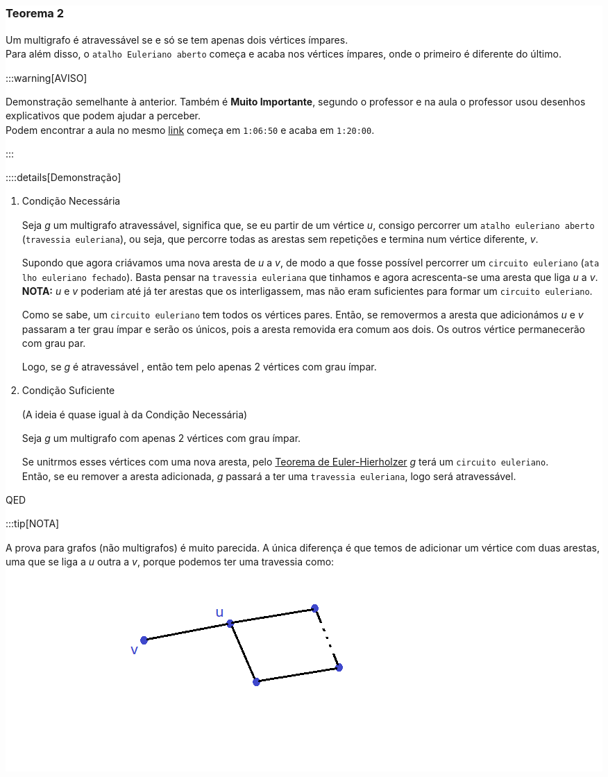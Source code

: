 
### Teorema 2

Um multigrafo é atravessável se e só se tem apenas dois vértices ímpares.  
Para além disso, o `atalho Euleriano aberto` começa e acaba nos vértices ímpares, onde o primeiro é diferente do último.

:::warning[AVISO]

Demonstração semelhante à anterior. Também é **Muito Importante**, segundo o professor e na aula o professor usou desenhos explicativos que podem ajudar a perceber.  
Podem encontrar a aula no mesmo [link](https://www.youtube.com/watch?v=-yBPgkOCJhE&list=PL1L11sDP8FKHvZYbgh7FdItSfBxsHyU0z&index=43) começa em `1:06:50` e acaba em `1:20:00`.

:::

::::details[Demonstração]

1. Condição Necessária

   Seja $g$ um multigrafo atravessável, significa que, se eu partir de um vértice $u$, consigo percorrer um `atalho euleriano aberto` (`travessia euleriana`), ou seja, que percorre todas as arestas sem repetições e termina num vértice diferente, $v$.

   Supondo que agora criávamos uma nova aresta de $u$ a $v$, de modo a que fosse possível percorrer um `circuito euleriano` (`atalho euleriano fechado`). Basta pensar na `travessia euleriana` que tinhamos e agora acrescenta-se uma aresta que liga $u$ a $v$.  
   **NOTA:** $u$ e $v$ poderiam até já ter arestas que os interligassem, mas não eram suficientes para formar um `circuito euleriano`.

   Como se sabe, um `circuito euleriano` tem todos os vértices pares. Então, se removermos a aresta que adicionámos $u$ e $v$ passaram a ter grau ímpar e serão os únicos, pois a aresta removida era comum aos dois. Os outros vértice permanecerão com grau par.

   Logo, se $g$ é atravessável , então tem pelo apenas $2$ vértices com grau ímpar.

2. Condição Suficiente

   (A ideia é quase igual à da Condição Necessária)

   Seja $g$ um multigrafo com apenas $2$ vértices com grau ímpar.

   Se unitrmos esses vértices com uma nova aresta, pelo [Teorema de Euler-Hierholzer](#teorema-de-euler-hierholzer) $g$ terá um `circuito euleriano`.  
   Então, se eu remover a aresta adicionada, $g$ passará a ter uma `travessia euleriana`, logo será atravessável.

QED

:::tip[NOTA]

A prova para grafos (não multigrafos) é muito parecida. A única diferença é que temos de adicionar um vértice com duas arestas, uma que se liga a $u$ outra a $v$, porque podemos ter uma travessia como:

![Imagem Exceção](./assets/0011-excecao.png#dark=3)
